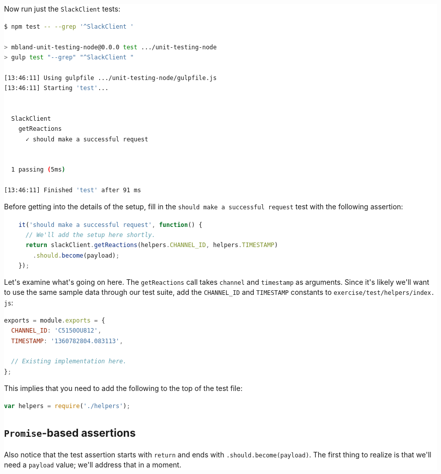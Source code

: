 Now run just the `SlackClient` tests:

```sh
$ npm test -- --grep '^SlackClient '

> mbland-unit-testing-node@0.0.0 test .../unit-testing-node
> gulp test "--grep" "^SlackClient "

[13:46:11] Using gulpfile .../unit-testing-node/gulpfile.js
[13:46:11] Starting 'test'...


  SlackClient
    getReactions
      ✓ should make a successful request


  1 passing (5ms)

[13:46:11] Finished 'test' after 91 ms
```

Before getting into the details of the setup, fill in the `should make a
successful request` test with the following assertion:

```js
    it('should make a successful request', function() {
      // We'll add the setup here shortly.
      return slackClient.getReactions(helpers.CHANNEL_ID, helpers.TIMESTAMP)
        .should.become(payload);
    });
```

Let's examine what's going on here. The `getReactions` call takes `channel`
and `timestamp` as arguments. Since it's likely we'll want to use the same
sample data through our test suite, add the `CHANNEL_ID` and `TIMESTAMP`
constants to `exercise/test/helpers/index.js`:

```js
exports = module.exports = {
  CHANNEL_ID: 'C5150OU812',
  TIMESTAMP: '1360782804.083113',

  // Existing implementation here.
};
```

This implies that you need to add the following to the top of the test file:

```js
var helpers = require('./helpers');
```

## `Promise`-based assertions

Also notice that the test assertion starts with `return` and ends with
`.should.become(payload)`. The first thing to realize is that we'll need a
`payload` value; we'll address that in a moment.
